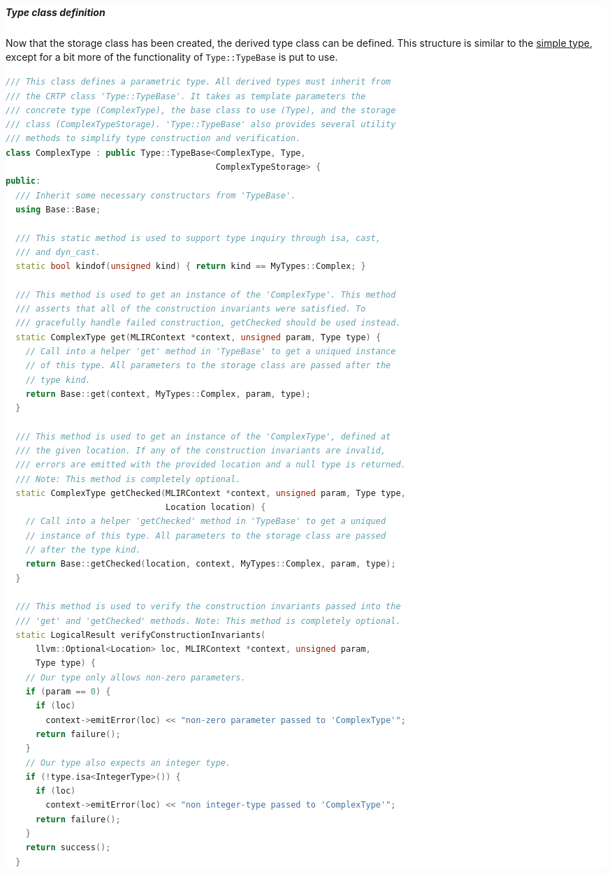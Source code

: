 ##### Type class definition

Now that the storage class has been created, the derived type class can be
defined. This structure is similar to the
[simple type](#simple-non-parametric-types), except for a bit more of the
functionality of `Type::TypeBase` is put to use.

```c++
/// This class defines a parametric type. All derived types must inherit from
/// the CRTP class 'Type::TypeBase'. It takes as template parameters the
/// concrete type (ComplexType), the base class to use (Type), and the storage
/// class (ComplexTypeStorage). 'Type::TypeBase' also provides several utility
/// methods to simplify type construction and verification.
class ComplexType : public Type::TypeBase<ComplexType, Type,
                                          ComplexTypeStorage> {
public:
  /// Inherit some necessary constructors from 'TypeBase'.
  using Base::Base;

  /// This static method is used to support type inquiry through isa, cast,
  /// and dyn_cast.
  static bool kindof(unsigned kind) { return kind == MyTypes::Complex; }

  /// This method is used to get an instance of the 'ComplexType'. This method
  /// asserts that all of the construction invariants were satisfied. To
  /// gracefully handle failed construction, getChecked should be used instead.
  static ComplexType get(MLIRContext *context, unsigned param, Type type) {
    // Call into a helper 'get' method in 'TypeBase' to get a uniqued instance
    // of this type. All parameters to the storage class are passed after the
    // type kind.
    return Base::get(context, MyTypes::Complex, param, type);
  }

  /// This method is used to get an instance of the 'ComplexType', defined at
  /// the given location. If any of the construction invariants are invalid,
  /// errors are emitted with the provided location and a null type is returned.
  /// Note: This method is completely optional.
  static ComplexType getChecked(MLIRContext *context, unsigned param, Type type,
                                Location location) {
    // Call into a helper 'getChecked' method in 'TypeBase' to get a uniqued
    // instance of this type. All parameters to the storage class are passed
    // after the type kind.
    return Base::getChecked(location, context, MyTypes::Complex, param, type);
  }

  /// This method is used to verify the construction invariants passed into the
  /// 'get' and 'getChecked' methods. Note: This method is completely optional.
  static LogicalResult verifyConstructionInvariants(
      llvm::Optional<Location> loc, MLIRContext *context, unsigned param,
      Type type) {
    // Our type only allows non-zero parameters.
    if (param == 0) {
      if (loc)
        context->emitError(loc) << "non-zero parameter passed to 'ComplexType'";
      return failure();
    }
    // Our type also expects an integer type.
    if (!type.isa<IntegerType>()) {
      if (loc)
        context->emitError(loc) << "non integer-type passed to 'ComplexType'";
      return failure();
    }
    return success();
  }
```